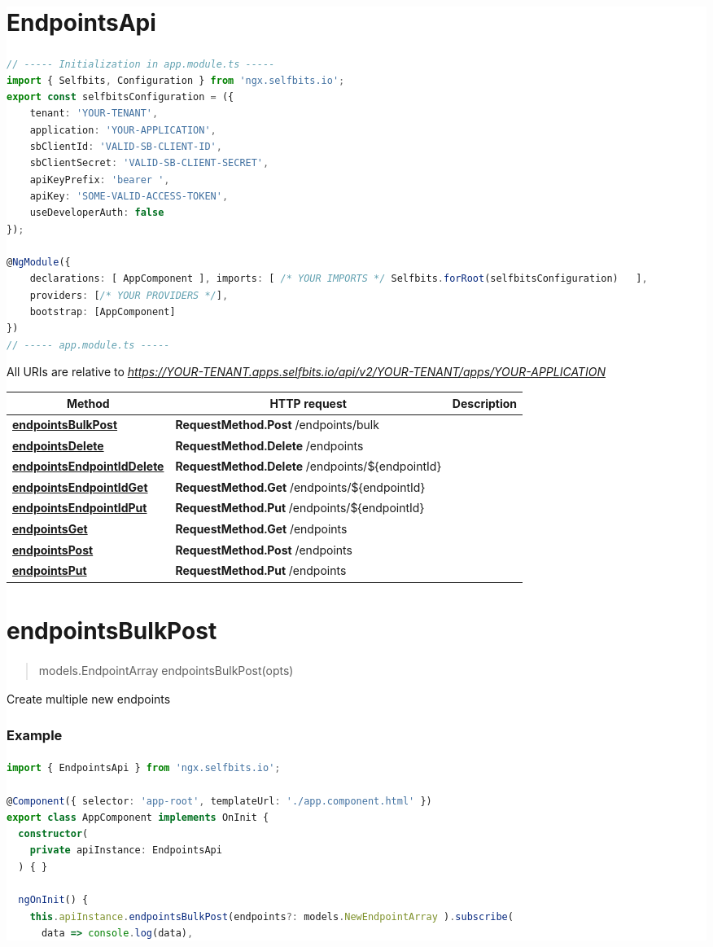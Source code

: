 # EndpointsApi

```typescript
// ----- Initialization in app.module.ts -----
import { Selfbits, Configuration } from 'ngx.selfbits.io';
export const selfbitsConfiguration = ({
    tenant: 'YOUR-TENANT', 
    application: 'YOUR-APPLICATION',
    sbClientId: 'VALID-SB-CLIENT-ID',
    sbClientSecret: 'VALID-SB-CLIENT-SECRET',
    apiKeyPrefix: 'bearer ',
    apiKey: 'SOME-VALID-ACCESS-TOKEN',
    useDeveloperAuth: false
});

@NgModule({
	declarations: [ AppComponent ],	imports: [ /* YOUR IMPORTS */ Selfbits.forRoot(selfbitsConfiguration)	],
	providers: [/* YOUR PROVIDERS */],
	bootstrap: [AppComponent]
})
// ----- app.module.ts -----
```

All URIs are relative to *https://YOUR-TENANT.apps.selfbits.io/api/v2/YOUR-TENANT/apps/YOUR-APPLICATION*

Method | HTTP request | Description
------------- | ------------- | -------------
[**endpointsBulkPost**](EndpointsApi.md#endpointsBulkPost) | **RequestMethod.Post** /endpoints/bulk | 
[**endpointsDelete**](EndpointsApi.md#endpointsDelete) | **RequestMethod.Delete** /endpoints | 
[**endpointsEndpointIdDelete**](EndpointsApi.md#endpointsEndpointIdDelete) | **RequestMethod.Delete** /endpoints/${endpointId} | 
[**endpointsEndpointIdGet**](EndpointsApi.md#endpointsEndpointIdGet) | **RequestMethod.Get** /endpoints/${endpointId} | 
[**endpointsEndpointIdPut**](EndpointsApi.md#endpointsEndpointIdPut) | **RequestMethod.Put** /endpoints/${endpointId} | 
[**endpointsGet**](EndpointsApi.md#endpointsGet) | **RequestMethod.Get** /endpoints | 
[**endpointsPost**](EndpointsApi.md#endpointsPost) | **RequestMethod.Post** /endpoints | 
[**endpointsPut**](EndpointsApi.md#endpointsPut) | **RequestMethod.Put** /endpoints | 


<a name="endpointsBulkPost"></a>
# **endpointsBulkPost**
> models.EndpointArray endpointsBulkPost(opts)



Create multiple new endpoints

### Example
```typescript
import { EndpointsApi } from 'ngx.selfbits.io';

@Component({ selector: 'app-root', templateUrl: './app.component.html' })
export class AppComponent implements OnInit {
  constructor(
    private apiInstance: EndpointsApi
  ) { }

  ngOnInit() {
    this.apiInstance.endpointsBulkPost(endpoints?: models.NewEndpointArray ).subscribe(
      data => console.log(data),
```